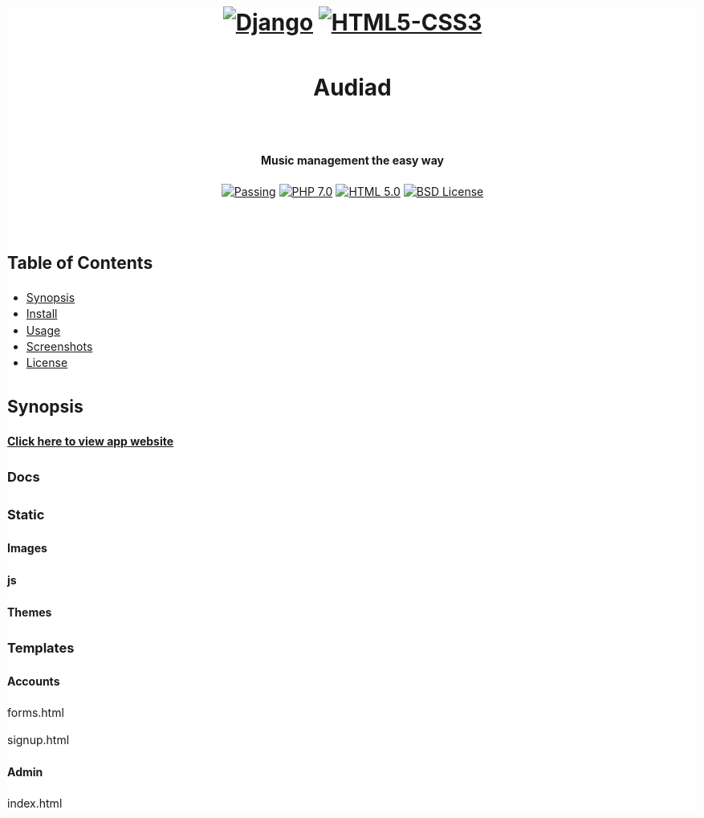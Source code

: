 <h1 align="center">
  <a href="https://www.mysql.com/"><img src="https://www.djangoproject.com/m/img/logos/django-logo-positive.png" alt="Django" width="150"></a>
  <a href="https://www.w3.org/"><img src="https://cloud.githubusercontent.com/assets/5771200/19331463/4e5ee6ac-9128-11e6-8a09-4d5426d9ba95.jpg" alt="HTML5-CSS3" width="100"></a>
  <br>
  <br>
  Audiad
  <br>
  <br>
</h1>
<h4 align="center">Music management the easy way</h4>

<p align="center">
  <a href=""><img src="https://img.shields.io/travis/feross/standard/master.svg" alt="Passing"></a>
  <a href="https://secure.php.net/"><img src="https://img.shields.io/badge/PHP-7.0-brightgreen.svg" alt="PHP 7.0"></a>
  <a href="https://www.w3.org/"><img src="https://img.shields.io/badge/HTML-5-brightgreen.svg" alt="HTML 5.0"></a>
  <a href="https://opensource.org/licenses/BSD-2-Clause"><img src="https://img.shields.io/badge/License-BSD-blue.svg" alt="BSD License"></a>
</p>
<br>

## Table of Contents
- [Synopsis](#synopsis)
- [Install](#install)
- [Usage](#usage)
- [Screenshots](#screenshots)
- [License](#license)

## Synopsis

**[Click here to view app website](https://www.audiad.com)**

### Docs

### Static
#### Images
#### js
#### Themes


### Templates

#### Accounts
forms.html

signup.html

#### Admin
index.html
